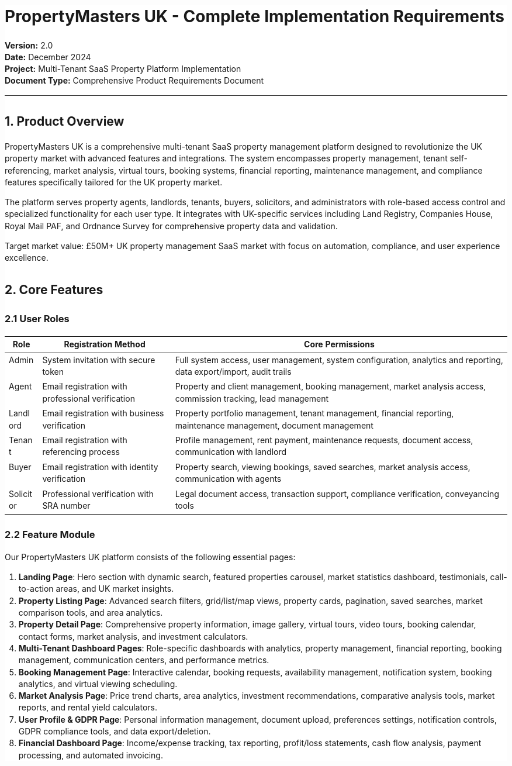 # PropertyMasters UK - Complete Implementation Requirements

**Version:** 2.0\
**Date:** December 2024\
**Project:** Multi-Tenant SaaS Property Platform Implementation\
**Document Type:** Comprehensive Product Requirements Document

***

## 1. Product Overview

PropertyMasters UK is a comprehensive multi-tenant SaaS property management platform designed to revolutionize the UK property market with advanced features and integrations. The system encompasses property management, tenant self-referencing, market analysis, virtual tours, booking systems, financial reporting, maintenance management, and compliance features specifically tailored for the UK property market.

The platform serves property agents, landlords, tenants, buyers, solicitors, and administrators with role-based access control and specialized functionality for each user type. It integrates with UK-specific services including Land Registry, Companies House, Royal Mail PAF, and Ordnance Survey for comprehensive property data and validation.

Target market value: £50M+ UK property management SaaS market with focus on automation, compliance, and user experience excellence.

## 2. Core Features

### 2.1 User Roles

| Role      | Registration Method                               | Core Permissions                                                                                                     |
| --------- | ------------------------------------------------- | -------------------------------------------------------------------------------------------------------------------- |
| Admin     | System invitation with secure token               | Full system access, user management, system configuration, analytics and reporting, data export/import, audit trails |
| Agent     | Email registration with professional verification | Property and client management, booking management, market analysis access, commission tracking, lead management     |
| Landlord  | Email registration with business verification     | Property portfolio management, tenant management, financial reporting, maintenance management, document management   |
| Tenant    | Email registration with referencing process       | Profile management, rent payment, maintenance requests, document access, communication with landlord                 |
| Buyer     | Email registration with identity verification     | Property search, viewing bookings, saved searches, market analysis access, communication with agents                 |
| Solicitor | Professional verification with SRA number         | Legal document access, transaction support, compliance verification, conveyancing tools                              |

### 2.2 Feature Module

Our PropertyMasters UK platform consists of the following essential pages:

1. **Landing Page**: Hero section with dynamic search, featured properties carousel, market statistics dashboard, testimonials, call-to-action areas, and UK market insights.
2. **Property Listing Page**: Advanced search filters, grid/list/map views, property cards, pagination, saved searches, market comparison tools, and area analytics.
3. **Property Detail Page**: Comprehensive property information, image gallery, virtual tours, video tours, booking calendar, contact forms, market analysis, and investment calculators.
4. **Multi-Tenant Dashboard Pages**: Role-specific dashboards with analytics, property management, financial reporting, booking management, communication centers, and performance metrics.
5. **Booking Management Page**: Interactive calendar, booking requests, availability management, notification system, booking analytics, and virtual viewing scheduling.
6. **Market Analysis Page**: Price trend charts, area analytics, investment recommendations, comparative analysis tools, market reports, and rental yield calculators.
7. **User Profile & GDPR Page**: Personal information management, document upload, preferences settings, notification controls, GDPR compliance tools, and data export/deletion.
8. **Financial Dashboard Page**: Income/expense tracking, tax reporting, profit/loss statements, cash flow analysis, payment processing, and automated invoicing.